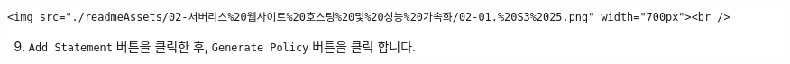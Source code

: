     <img src="./readmeAssets/02-서버리스%20웹사이트%20호스팅%20및%20성능%20가속화/02-01.%20S3%2025.png" width="700px"><br />

9. ``Add Statement`` 버튼을 클릭한 후, ``Generate Policy`` 버튼을  클릭 합니다.
